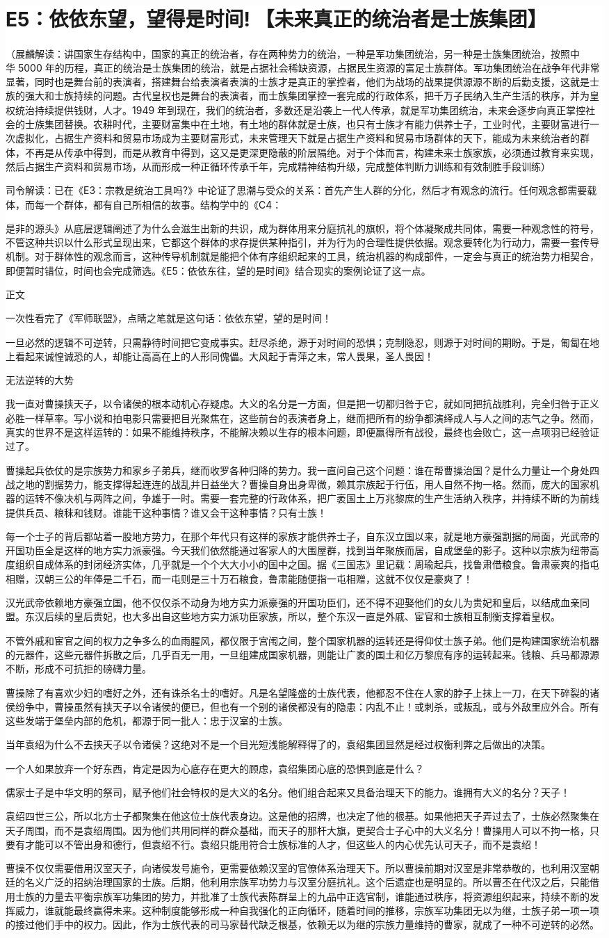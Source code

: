 # E5：依依东望，望得是时间! 【未来真正的统治者是士族集团】

（展麟解读：讲国家生存结构中，国家的真正的统治者，存在两种势力的统治，一种是军功集团统治，另一种是士族集团统治，按照中华 5000 年的历程，真正的统治是士族集团的统治，就是占据社会稀缺资源，占据民生资源的富足士族群体。军功集团统治在战争年代非常显著，同时也是舞台前的表演者，搭建舞台给表演者表演的士族才是真正的掌控者，他们为战场的战果提供源源不断的后勤支援，这就是士族的强大和士族持续的问题。古代皇权也是舞台的表演者，而士族集团掌控一套完成的行政体系，把千万子民纳入生产生活的秩序，并为皇权统治持续提供钱财，人才。1949 年到现在，我们的统治者，多数还是沿袭上一代人传承，就是军功集团统治，未来会逐步向真正掌控社会的士族集团替换。农耕时代，主要财富集中在土地，有土地的群体就是士族，也只有士族才有能力供养士子，工业时代，主要财富进行一次虚拟化，占据生产资料和贸易市场成为主要财富形式，未来管理天下就是占据生产资料和贸易市场群体的天下，能成为未来统治者的群体，不再是从传承中得到，而是从教育中得到，这又是更深更隐蔽的阶层隔绝。对于个体而言，构建未来士族家族，必须通过教育来实现，然后占据生产资料和贸易市场，从而形成一种正循环传承千年，完成精神结构升级，完成整体判断力训练和有效制胜手段训练）

司令解读：已在《E3：宗教是统治工具吗?》中论证了思潮与受众的关系：首先产生人群的分化，然后才有观念的流行。任何观念都需要载体，而每一个群体，都有自己所相信的故事。结构学中的《C4：

是非的源头》从底层逻辑阐述了为什么会滋生出新的共识，成为群体用来分庭抗礼的旗帜，将个体凝聚成共同体，需要一种观念性的符号，不管这种共识以什么形式呈现出来，它都这个群体的求存提供某种指引，并为行为的合理性提供依据。观念要转化为行动力，需要一套传导机制。对于群体性的观念而言，这种传导机制就是能把个体有序组织起来的工具，统治机器的构成部件，一定会与真正的统治势力相契合，即便暂时错位，时间也会完成筛选。《E5：依依东往，望的是时间》结合现实的案例论证了这一点。

正文

一次性看完了《军师联盟》，点睛之笔就是这句话：依依东望，望的是时间！

一旦必然的逻辑不可逆转，只需静待时间把它变成事实。赶尽杀绝，源于对时间的恐惧；克制隐忍，则源于对时间的期盼。于是，匍匐在地上看起来诚惶诚恐的人，却能让高高在上的人形同傀儡。大风起于青萍之末，常人畏果，圣人畏因！

无法逆转的大势

我一直对曹操挟天子，以令诸侯的根本动机心存疑虑。大义的名分是一方面，但是把一切都归咎于它，就如同把抗战胜利，完全归咎于正义必胜一样草率。写小说和拍电影只需要把目光聚焦在，这些前台的表演者身上，继而把所有的纷争都演绎成人与人之间的志气之争。然而，真实的世界不是这样运转的：如果不能维持秩序，不能解决赖以生存的根本问题，即便赢得所有战役，最终也会败亡，这一点项羽已经验证过了。

曹操起兵依仗的是宗族势力和家乡子弟兵，继而收罗各种归降的势力。我一直问自己这个问题：谁在帮曹操治国？是什么力量让一个身处四战之地的割据势力，能支撑得起连连的战乱并日益坐大？曹操自身出身卑微，赖其宗族起于行伍，用人自然不拘一格。然而，庞大的国家机器的运转不像决机与两阵之间，争雄于一时。需要一套完整的行政体系，把广袤国土上万兆黎庶的生产生活纳入秩序，并持续不断的为前线提供兵员、粮秣和钱财。谁能干这种事情？谁又会干这种事情？只有士族！

每一个士子的背后都站着一股地方势力，在那个年代只有这样的家族才能供养士子，自东汉立国以来，就是地方豪强割据的局面，光武帝的开国功臣全是这样的地方实力派豪强。今天我们依然能通过客家人的大围屋群，找到当年聚族而居，自成堡垒的影子。这种以宗族为纽带高度组织自成体系的封闭经济实体，几乎就是一个个大大小小的国中之国。据《三国志》里记载：周瑜起兵，找鲁肃借粮食。鲁肃豪爽的指屯相赠，汉朝三公的年俸是二千石，而一屯则是三十万石粮食，鲁肃能随便指一屯相赠，这就不仅仅是豪爽了！

汉光武帝依赖地方豪强立国，他不仅仅杀不动身为地方实力派豪强的开国功臣们，还不得不迎娶他们的女儿为贵妃和皇后，以结成血亲同盟。东汉后续的皇后贵妃，也大多出自这些地方实力派功臣家族，所以，整个东汉一直是外戚、宦官和士族相互制衡支撑着皇权。

不管外戚和宦官之间的权力之争多么的血雨腥风，都仅限于宫闱之间，整个国家机器的运转还是得仰仗士族子弟。他们是构建国家统治机器的元器件，这些元器件拆散之后，几乎百无一用，一旦组建成国家机器，则能让广袤的国土和亿万黎庶有序的运转起来。钱粮、兵马都源源不断，形成不可抗拒的磅礴力量。

曹操除了有喜欢少妇的嗜好之外，还有诛杀名士的嗜好。凡是名望隆盛的士族代表，他都忍不住在人家的脖子上抹上一刀，在天下碎裂的诸侯纷争中，曹操虽然有挟天子以令诸侯的便已，但也有一个别的诸侯都没有的隐患：内乱不止！或刺杀，或叛乱，或与外敌里应外合。所有这些发端于堡垒内部的危机，都源于同一批人：忠于汉室的士族。

当年袁绍为什么不去挟天子以令诸侯？这绝对不是一个目光短浅能解释得了的，袁绍集团显然是经过权衡利弊之后做出的决策。

一个人如果放弃一个好东西，肯定是因为心底存在更大的顾虑，袁绍集团心底的恐惧到底是什么？

儒家士子是中华文明的祭司，赋予他们社会特权的是大义的名分。他们组合起来又具备治理天下的能力。谁拥有大义的名分？天子！

袁绍四世三公，所以北方士子都聚集在他这位士族代表身边。这是他的招牌，也决定了他的根基。如果他把天子弄过去了，士族必然聚集在天子周围，而不是袁绍周围。因为他们共用同样的群众基础，而天子的那杆大旗，更契合士子心中的大义名分！曹操用人可以不拘一格，只要有才能可以不管出身和德行，但袁绍不行。袁绍只能用符合士族标准的人才，但这些人的内心优先认可天子，而不是袁绍！

曹操不仅仅需要借用汉室天子，向诸侯发号施令，更需要依赖汉室的官僚体系治理天下。所以曹操前期对汉室是非常恭敬的，也利用汉室朝廷的名义广泛的招纳治理国家的士族。后期，他利用宗族军功势力与汉室分庭抗礼。这个后遗症也是明显的。所以曹丕在代汉之后，只能借用士族的力量去平衡宗族军功集团的势力，并批准了士族代表陈群呈上的九品中正选官制，谁能通过秩序，将资源组织起来，持续不断的发挥威力，谁就能最终赢得未来。这种制度能够形成一种自我强化的正向循环，随着时间的推移，宗族军功集团无以为继，士族子弟一项一项的接过他们手中的权力。因此，作为士族代表的司马家替代缺乏根基，依赖无以为继的宗族力量维持的曹家，就成了一种不可逆转的必然。
